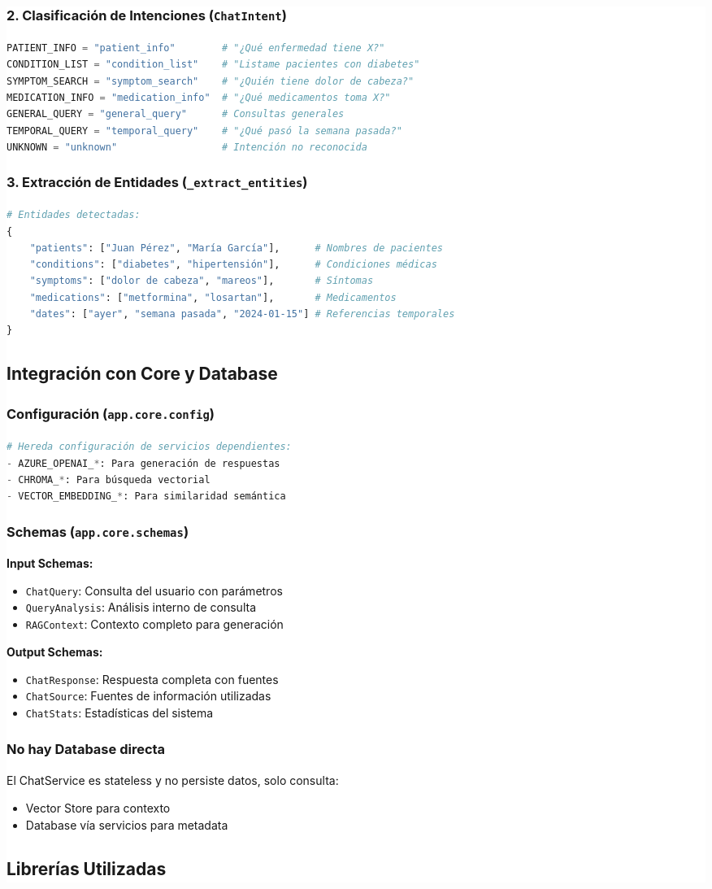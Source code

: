 ### 2. Clasificación de Intenciones (`ChatIntent`)
```python
PATIENT_INFO = "patient_info"        # "¿Qué enfermedad tiene X?"
CONDITION_LIST = "condition_list"    # "Listame pacientes con diabetes"
SYMPTOM_SEARCH = "symptom_search"    # "¿Quién tiene dolor de cabeza?"
MEDICATION_INFO = "medication_info"  # "¿Qué medicamentos toma X?"
GENERAL_QUERY = "general_query"      # Consultas generales
TEMPORAL_QUERY = "temporal_query"    # "¿Qué pasó la semana pasada?"
UNKNOWN = "unknown"                  # Intención no reconocida
```

### 3. Extracción de Entidades (`_extract_entities`)
```python
# Entidades detectadas:
{
    "patients": ["Juan Pérez", "María García"],      # Nombres de pacientes
    "conditions": ["diabetes", "hipertensión"],      # Condiciones médicas
    "symptoms": ["dolor de cabeza", "mareos"],       # Síntomas
    "medications": ["metformina", "losartan"],       # Medicamentos
    "dates": ["ayer", "semana pasada", "2024-01-15"] # Referencias temporales
}
```

## Integración con Core y Database

### Configuración (`app.core.config`)
```python
# Hereda configuración de servicios dependientes:
- AZURE_OPENAI_*: Para generación de respuestas
- CHROMA_*: Para búsqueda vectorial
- VECTOR_EMBEDDING_*: Para similaridad semántica
```

### Schemas (`app.core.schemas`)
**Input Schemas:**
- `ChatQuery`: Consulta del usuario con parámetros
- `QueryAnalysis`: Análisis interno de consulta
- `RAGContext`: Contexto completo para generación

**Output Schemas:**
- `ChatResponse`: Respuesta completa con fuentes
- `ChatSource`: Fuentes de información utilizadas
- `ChatStats`: Estadísticas del sistema

### No hay Database directa
El ChatService es stateless y no persiste datos, solo consulta:
- Vector Store para contexto
- Database vía servicios para metadata

## Librerías Utilizadas
